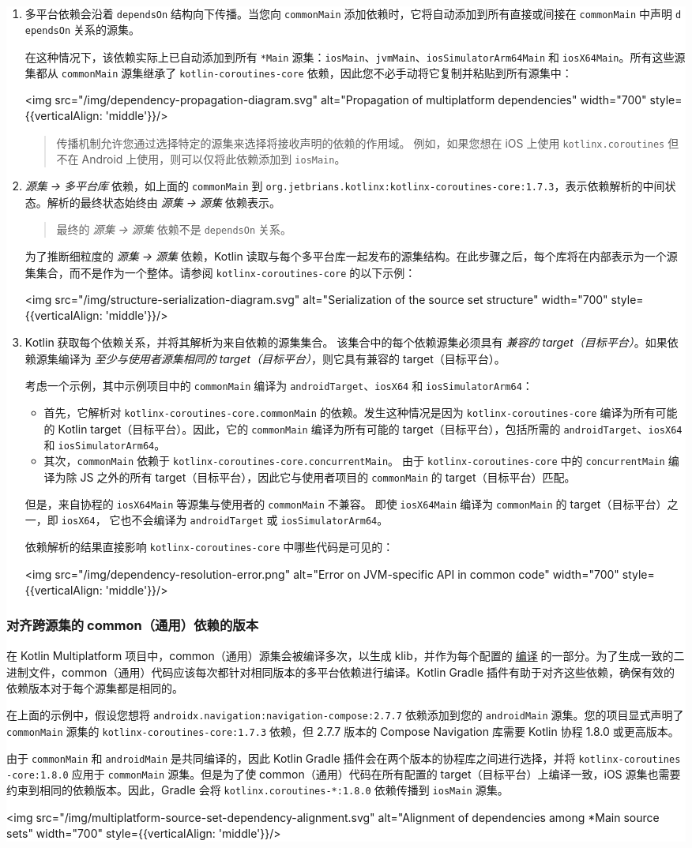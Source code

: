 1. 多平台依赖会沿着 `dependsOn` 结构向下传播。当您向 `commonMain` 添加依赖时，它将自动添加到所有直接或间接在 `commonMain` 中声明 `dependsOn` 关系的源集。

   在这种情况下，该依赖实际上已自动添加到所有 `*Main` 源集：`iosMain`、`jvmMain`、`iosSimulatorArm64Main` 和 `iosX64Main`。所有这些源集都从 `commonMain` 源集继承了 `kotlin-coroutines-core` 依赖，因此您不必手动将它复制并粘贴到所有源集中：

   <img src="/img/dependency-propagation-diagram.svg" alt="Propagation of multiplatform dependencies" width="700" style={{verticalAlign: 'middle'}}/>

   > 传播机制允许您通过选择特定的源集来选择将接收声明的依赖的作用域。
   > 例如，如果您想在 iOS 上使用 `kotlinx.coroutines` 但不在 Android 上使用，则可以仅将此依赖添加到 `iosMain`。

2. _源集 → 多平台库_ 依赖，如上面的 `commonMain` 到 `org.jetbrians.kotlinx:kotlinx-coroutines-core:1.7.3`，表示依赖解析的中间状态。解析的最终状态始终由 _源集 → 源集_ 依赖表示。

   > 最终的 _源集 → 源集_ 依赖不是 `dependsOn` 关系。

   为了推断细粒度的 _源集 → 源集_ 依赖，Kotlin 读取与每个多平台库一起发布的源集结构。在此步骤之后，每个库将在内部表示为一个源集集合，而不是作为一个整体。请参阅 `kotlinx-coroutines-core` 的以下示例：

   <img src="/img/structure-serialization-diagram.svg" alt="Serialization of the source set structure" width="700" style={{verticalAlign: 'middle'}}/>

3. Kotlin 获取每个依赖关系，并将其解析为来自依赖的源集集合。
   该集合中的每个依赖源集必须具有 _兼容的 target（目标平台）_。如果依赖源集编译为 _至少与使用者源集相同的 target（目标平台）_，则它具有兼容的 target（目标平台）。

   考虑一个示例，其中示例项目中的 `commonMain` 编译为 `androidTarget`、`iosX64` 和 `iosSimulatorArm64`：

    * 首先，它解析对 `kotlinx-coroutines-core.commonMain` 的依赖。发生这种情况是因为 `kotlinx-coroutines-core` 编译为所有可能的 Kotlin target（目标平台）。因此，它的 `commonMain` 编译为所有可能的 target（目标平台），包括所需的 `androidTarget`、`iosX64` 和 `iosSimulatorArm64`。
    * 其次，`commonMain` 依赖于 `kotlinx-coroutines-core.concurrentMain`。
      由于 `kotlinx-coroutines-core` 中的 `concurrentMain` 编译为除 JS 之外的所有 target（目标平台），因此它与使用者项目的 `commonMain` 的 target（目标平台）匹配。

   但是，来自协程的 `iosX64Main` 等源集与使用者的 `commonMain` 不兼容。
   即使 `iosX64Main` 编译为 `commonMain` 的 target（目标平台）之一，即 `iosX64`，
   它也不会编译为 `androidTarget` 或 `iosSimulatorArm64`。

   依赖解析的结果直接影响 `kotlinx-coroutines-core` 中哪些代码是可见的：

   <img src="/img/dependency-resolution-error.png" alt="Error on JVM-specific API in common code" width="700" style={{verticalAlign: 'middle'}}/>

### 对齐跨源集的 common（通用）依赖的版本

在 Kotlin Multiplatform 项目中，common（通用）源集会被编译多次，以生成 klib，并作为每个配置的 [编译](multiplatform-configure-compilations.md) 的一部分。为了生成一致的二进制文件，common（通用）代码应该每次都针对相同版本的多平台依赖进行编译。Kotlin Gradle 插件有助于对齐这些依赖，确保有效的依赖版本对于每个源集都是相同的。

在上面的示例中，假设您想将 `androidx.navigation:navigation-compose:2.7.7` 依赖添加到您的 `androidMain` 源集。您的项目显式声明了 `commonMain` 源集的 `kotlinx-coroutines-core:1.7.3` 依赖，但 2.7.7 版本的 Compose Navigation 库需要 Kotlin 协程 1.8.0 或更高版本。

由于 `commonMain` 和 `androidMain` 是共同编译的，因此 Kotlin Gradle 插件会在两个版本的协程库之间进行选择，并将 `kotlinx-coroutines-core:1.8.0` 应用于 `commonMain` 源集。但是为了使 common（通用）代码在所有配置的 target（目标平台）上编译一致，iOS 源集也需要约束到相同的依赖版本。因此，Gradle 会将 `kotlinx.coroutines-*:1.8.0` 依赖传播到 `iosMain` 源集。

<img src="/img/multiplatform-source-set-dependency-alignment.svg" alt="Alignment of dependencies among *Main source sets" width="700" style={{verticalAlign: 'middle'}}/>
